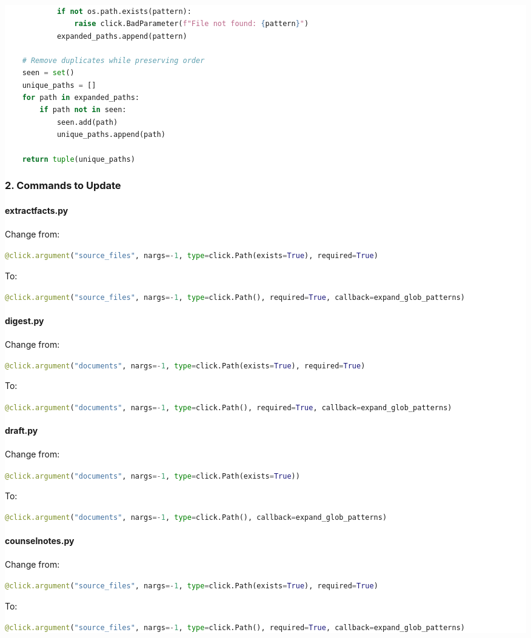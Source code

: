 ```python
            if not os.path.exists(pattern):
                raise click.BadParameter(f"File not found: {pattern}")
            expanded_paths.append(pattern)
    
    # Remove duplicates while preserving order
    seen = set()
    unique_paths = []
    for path in expanded_paths:
        if path not in seen:
            seen.add(path)
            unique_paths.append(path)
    
    return tuple(unique_paths)
```

### 2. Commands to Update

#### extractfacts.py
Change from:
```python
@click.argument("source_files", nargs=-1, type=click.Path(exists=True), required=True)
```
To:
```python
@click.argument("source_files", nargs=-1, type=click.Path(), required=True, callback=expand_glob_patterns)
```

#### digest.py
Change from:
```python
@click.argument("documents", nargs=-1, type=click.Path(exists=True), required=True)
```
To:
```python
@click.argument("documents", nargs=-1, type=click.Path(), required=True, callback=expand_glob_patterns)
```

#### draft.py
Change from:
```python
@click.argument("documents", nargs=-1, type=click.Path(exists=True))
```
To:
```python
@click.argument("documents", nargs=-1, type=click.Path(), callback=expand_glob_patterns)
```

#### counselnotes.py
Change from:
```python
@click.argument("source_files", nargs=-1, type=click.Path(exists=True), required=True)
```
To:
```python
@click.argument("source_files", nargs=-1, type=click.Path(), required=True, callback=expand_glob_patterns)
```
